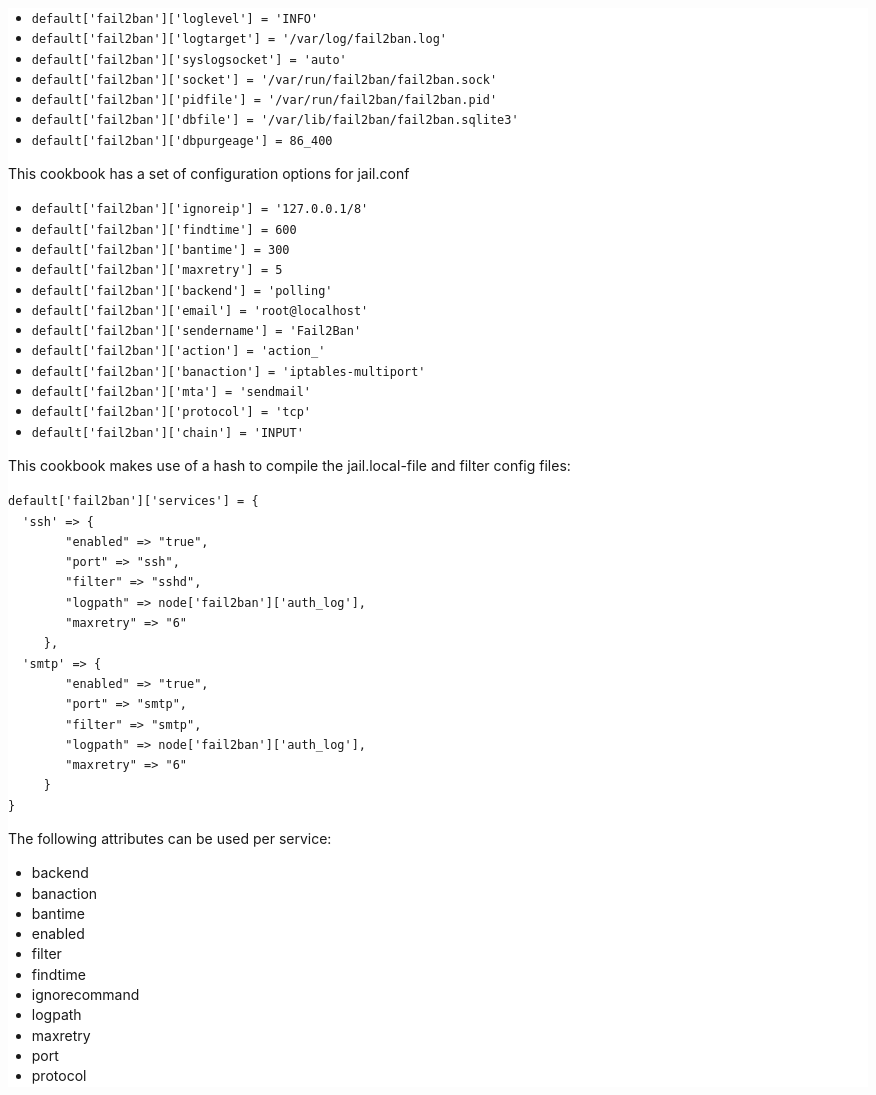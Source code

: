 - `default['fail2ban']['loglevel'] = 'INFO'`
- `default['fail2ban']['logtarget'] = '/var/log/fail2ban.log'`
- `default['fail2ban']['syslogsocket'] = 'auto'`
- `default['fail2ban']['socket'] = '/var/run/fail2ban/fail2ban.sock'`
- `default['fail2ban']['pidfile'] = '/var/run/fail2ban/fail2ban.pid'`
- `default['fail2ban']['dbfile'] = '/var/lib/fail2ban/fail2ban.sqlite3'`
- `default['fail2ban']['dbpurgeage'] = 86_400`

This cookbook has a set of configuration options for jail.conf

- `default['fail2ban']['ignoreip'] = '127.0.0.1/8'`
- `default['fail2ban']['findtime'] = 600`
- `default['fail2ban']['bantime'] = 300`
- `default['fail2ban']['maxretry'] = 5`
- `default['fail2ban']['backend'] = 'polling'`
- `default['fail2ban']['email'] = 'root@localhost'`
- `default['fail2ban']['sendername'] = 'Fail2Ban'`
- `default['fail2ban']['action'] = 'action_'`
- `default['fail2ban']['banaction'] = 'iptables-multiport'`
- `default['fail2ban']['mta'] = 'sendmail'`
- `default['fail2ban']['protocol'] = 'tcp'`
- `default['fail2ban']['chain'] = 'INPUT'`

This cookbook makes use of a hash to compile the jail.local-file and filter config files:

```
default['fail2ban']['services'] = {
  'ssh' => {
        "enabled" => "true",
        "port" => "ssh",
        "filter" => "sshd",
        "logpath" => node['fail2ban']['auth_log'],
        "maxretry" => "6"
     },
  'smtp' => {
        "enabled" => "true",
        "port" => "smtp",
        "filter" => "smtp",
        "logpath" => node['fail2ban']['auth_log'],
        "maxretry" => "6"
     }
}
```

The following attributes can be used per service:

- backend
- banaction
- bantime
- enabled
- filter
- findtime
- ignorecommand
- logpath
- maxretry
- port
- protocol
